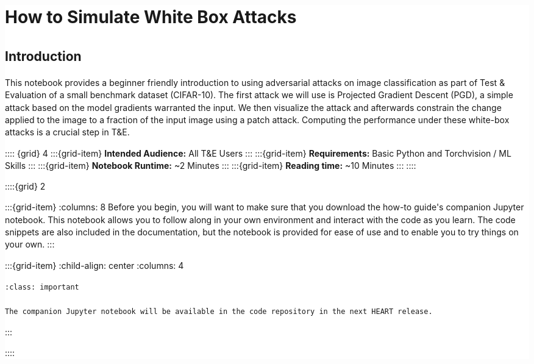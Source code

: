 # How to Simulate White Box Attacks





## Introduction

This notebook provides a beginner friendly introduction to using adversarial attacks on image classification as part of
Test & Evaluation of a small benchmark dataset (CIFAR-10). The first attack we will use is Projected Gradient Descent
(PGD), a simple attack based on the model gradients warranted the input. We then visualize the attack and afterwards
constrain the change applied to the image to a fraction of the input image using a patch attack. Computing the
performance under these white-box attacks is a crucial step in T&E.

:::: {grid} 4
:::{grid-item} **Intended Audience:** All T&E Users
:::
:::{grid-item} **Requirements:** Basic Python and Torchvision / ML Skills
:::
:::{grid-item} **Notebook Runtime:** ~2 Minutes
:::
:::{grid-item} **Reading time:** ~10 Minutes
:::
::::

::::{grid} 2

:::{grid-item}
:columns: 8
Before you begin, you will want to make sure that you download the how-to guide's companion
Jupyter notebook. This notebook allows you to follow along in your own environment and interact with the code as you
learn. The code snippets are also included in the documentation, but the notebook is provided for ease of use and to
enable you to try things on your own.
:::

:::{grid-item}
:child-align: center
:columns: 4



```{admonition} Coming Soon
:class: important

The companion Jupyter notebook will be available in the code repository in the next HEART release.
```

:::

::::
